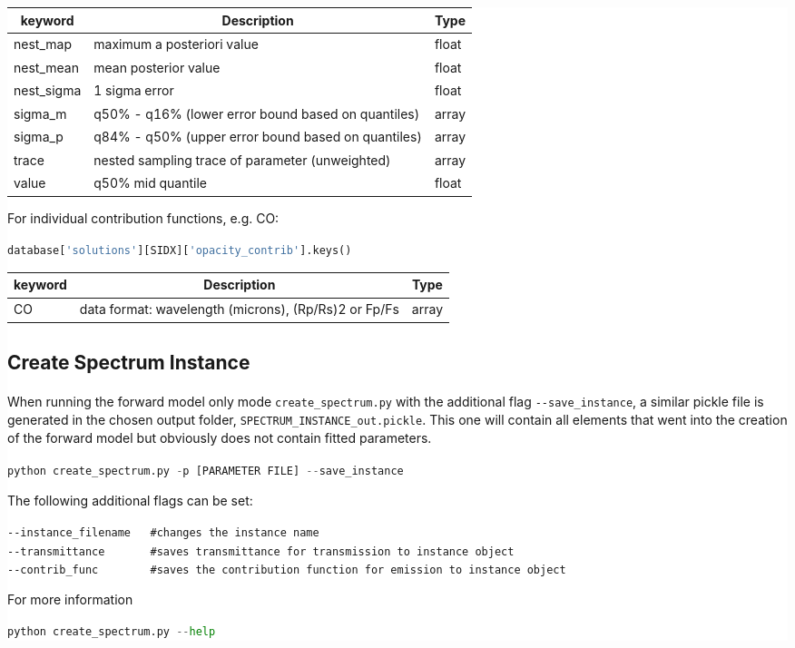|keyword | Description| Type
---|--- | ---
nest_map | maximum a posteriori value | float
nest_mean | mean posterior value | float
nest_sigma | 1 sigma error | float
sigma_m | q50% - q16% (lower error bound based on quantiles) | array
sigma_p | q84% - q50% (upper error bound based on quantiles) | array
trace | nested sampling trace of parameter (unweighted) | array
value | q50% mid quantile  | float

For individual contribution functions, e.g. CO:

```python
database['solutions'][SIDX]['opacity_contrib'].keys()
```

|keyword | Description| Type
---|--- | ---
CO | data format: wavelength (microns), (Rp/Rs)2 or Fp/Fs | array



## Create Spectrum Instance

When running the forward model only mode `create_spectrum.py` with the additional flag `--save_instance`, a similar pickle file is generated in the chosen output folder, `SPECTRUM_INSTANCE_out.pickle`. This one will contain all elements that went into the creation of the forward model but obviously does not contain fitted parameters.

```python
python create_spectrum.py -p [PARAMETER FILE] --save_instance
```

The following additional flags can be set:

```
--instance_filename   #changes the instance name
--transmittance       #saves transmittance for transmission to instance object
--contrib_func        #saves the contribution function for emission to instance object
```

For more information
```python
python create_spectrum.py --help
```
